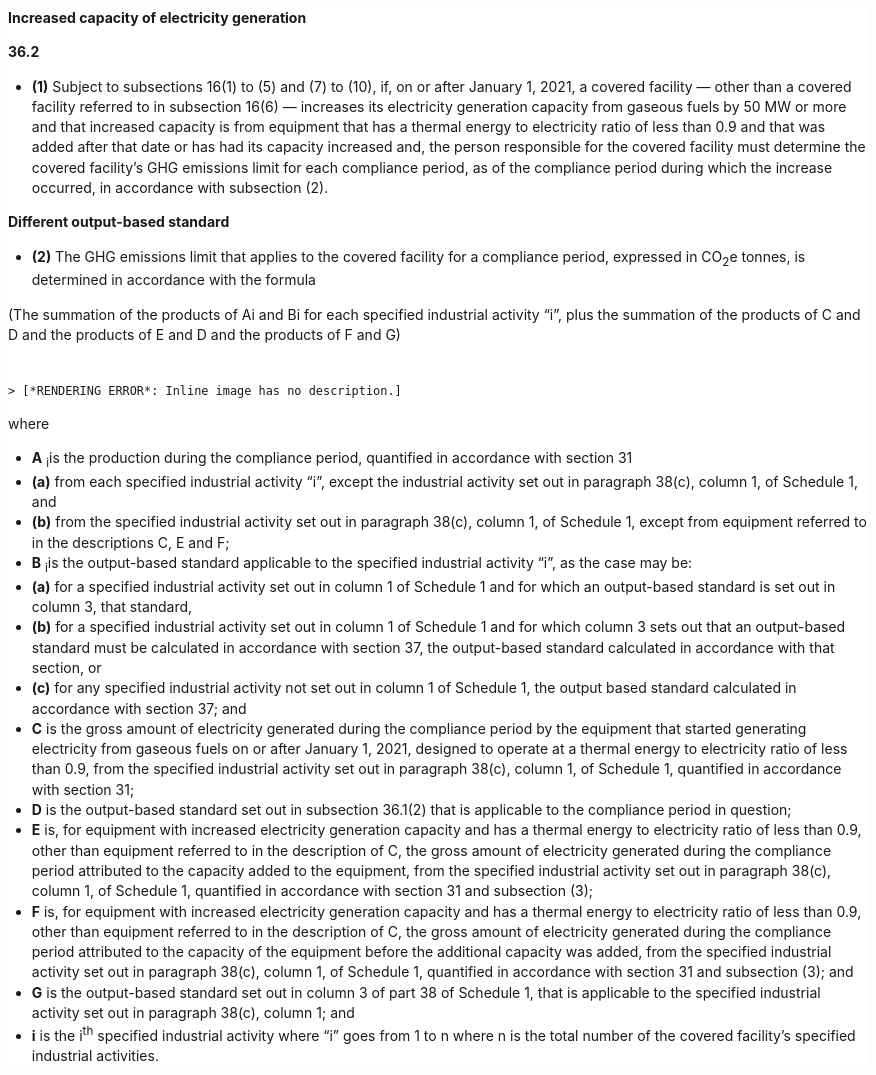 


**Increased capacity of electricity generation**

**36.2** 

- **(1)** Subject to subsections 16(1) to (5) and (7) to (10), if, on or after January 1, 2021, a covered facility — other than a covered facility referred to in subsection 16(6) — increases its electricity generation capacity from gaseous fuels by 50 MW or more and that increased capacity is from equipment that has a thermal energy to electricity ratio of less than 0.9 and that was added after that date or has had its capacity increased and, the person responsible for the covered facility must determine the covered facility’s GHG emissions limit for each compliance period, as of the compliance period during which the increase occurred, in accordance with subsection (2).

**Different output-based standard**

- **(2)** The GHG emissions limit that applies to the covered facility for a compliance period, expressed in CO<sub>2</sub>e tonnes, is determined in accordance with the formula

(The summation of the products of Ai and Bi for each specified industrial activity “i”, plus the summation of the products of C and D and the products of E and D and the products of F and G)

```

> [*RENDERING ERROR*: Inline image has no description.]

```
where
- **A** <sub>i</sub>is the production during the compliance period, quantified in accordance with section 31
- **(a)** from each specified industrial activity “i”, except the industrial activity set out in paragraph 38(c), column 1, of Schedule 1, and
- **(b)** from the specified industrial activity set out in paragraph 38(c), column 1, of Schedule 1, except from equipment referred to in the descriptions C, E and F;
- **B** <sub>i</sub>is the output-based standard applicable to the specified industrial activity “i”, as the case may be:
- **(a)** for a specified industrial activity set out in column 1 of Schedule 1 and for which an output-based standard is set out in column 3, that standard,
- **(b)** for a specified industrial activity set out in column 1 of Schedule 1 and for which column 3 sets out that an output-based standard must be calculated in accordance with section 37, the output-based standard calculated in accordance with that section, or
- **(c)** for any specified industrial activity not set out in column 1 of Schedule 1, the output based standard calculated in accordance with section 37; and
- **C** is the gross amount of electricity generated during the compliance period by the equipment that started generating electricity from gaseous fuels on or after January 1, 2021, designed to operate at a thermal energy to electricity ratio of less than 0.9, from the specified industrial activity set out in paragraph 38(c), column 1, of Schedule 1, quantified in accordance with section 31;
- **D** is the output-based standard set out in subsection 36.1(2) that is applicable to the compliance period in question;
- **E** is, for equipment with increased electricity generation capacity and has a thermal energy to electricity ratio of less than 0.9, other than equipment referred to in the description of C, the gross amount of electricity generated during the compliance period attributed to the capacity added to the equipment, from the specified industrial activity set out in paragraph 38(c), column 1, of Schedule 1, quantified in accordance with section 31 and subsection (3);
- **F** is, for equipment with increased electricity generation capacity and has a thermal energy to electricity ratio of less than 0.9, other than equipment referred to in the description of C, the gross amount of electricity generated during the compliance period attributed to the capacity of the equipment before the additional capacity was added, from the specified industrial activity set out in paragraph 38(c), column 1, of Schedule 1, quantified in accordance with section 31 and subsection (3); and
- **G** is the output-based standard set out in column 3 of part 38 of Schedule 1, that is applicable to the specified industrial activity set out in paragraph 38(c), column 1; and
- **i** is the i<sup>th</sup> specified industrial activity where “i” goes from 1 to n where n is the total number of the covered facility’s specified industrial activities.
